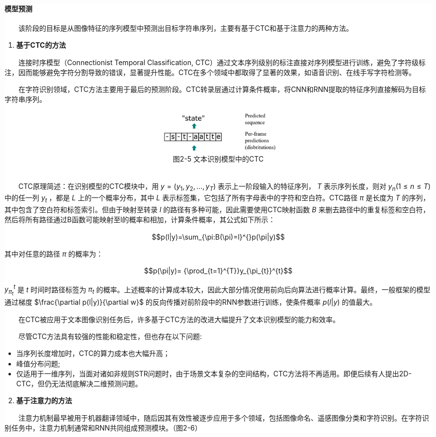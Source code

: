 #### 模型预测
&emsp;&emsp;该阶段的目标是从图像特征的序列模型中预测出目标字符串序列，主要有基于CTC和基于注意力的两种方法。

1. **基于CTC的方法**

&emsp;&emsp;连接时序模型（Connectionist Temporal Classification, CTC）通过文本序列级别的标注直接对序列模型进行训练，避免了字符级标注，因而能够避免字符分割导致的错误，显著提升性能。CTC在多个领域中都取得了显著的效果，如语音识别、在线手写字符检测等。

&emsp;&emsp;在字符识别领域，CTC方法主要用于最后的预测阶段。CTC转录层通过计算条件概率，将CNN和RNN提取的特征序列直接解码为目标字符串序列。

<div align="center">
<img alt="文本识别模型中的CTC" height="80" src="res/5-2-5.png" title="2-5" width="240"/>
<br>
<div>图2-5 文本识别模型中的CTC</div>
</div>
<br>

&emsp;&emsp;CTC原理简述：在识别模型的CTC模块中，用 $y=(y_1,y_2,…,y_T)$ 表示上一阶段输入的特征序列， $T$ 表示序列长度，则对 $y_n(1≤n≤T)$ 中的任一列 $y_t$ ，都是 $L$ 上的一个概率分布，其中 $L$ 表示标签集，它包括了所有字母表中的字符和空白符。CTC路径 $\pi$ 是长度为 $T$ 的序列，其中包含了空白符和标签索引。但由于映射至转录 $l$ 的路径有多种可能，因此需要使用CTC映射函数 $B$ 来删去路径中的重复标签和空白符，然后将所有路径通过B函数可能映射至l的概率和相加，计算条件概率，其公式如下所示：

$$p(l|y)=\sum_{\pi:B(\pi)=l}^{}p(\pi|y)$$

其中对任意的路径 $\pi$ 的概率为：

$$p(\pi|y)= {\prod_{t=1}^{T}}y_{\pi_{t}}^{t}$$

 $y_{\pi_{t}}^{t}$ 是 $t$ 时间时路径标签为 $\pi_{t}$ 的概率。上述概率的计算成本较大，因此大部分情况使用前向后向算法进行概率计算。最终，一般框架的模型通过梯度 $\frac{\partial p(l|y)}{\partial w}$ 的反向传播对前阶段中的RNN参数进行训练，使条件概率 $p(l|y)$ 的值最大。

&emsp;&emsp;在CTC被应用于文本图像识别任务后，许多基于CTC方法的改进大幅提升了文本识别模型的能力和效率。

&emsp;&emsp;尽管CTC方法具有较强的性能和稳定性，但也存在以下问题:
* 当序列长度增加时，CTC的算力成本也大幅升高；
* 峰值分布问题;
* 仅适用于一维序列，当面对诸如非规则STR问题时，由于场景文本复杂的空间结构，CTC方法将不再适用。即便后续有人提出2D-CTC，但仍无法彻底解决二维预测问题。

2. **基于注意力的方法**

&emsp;&emsp;注意力机制最早被用于机器翻译领域中，随后因其有效性被逐步应用于多个领域，包括图像命名、遥感图像分类和字符识别。在字符识别任务中，注意力机制通常和RNN共同组成预测模块。（图2-6）

<div align="center">
